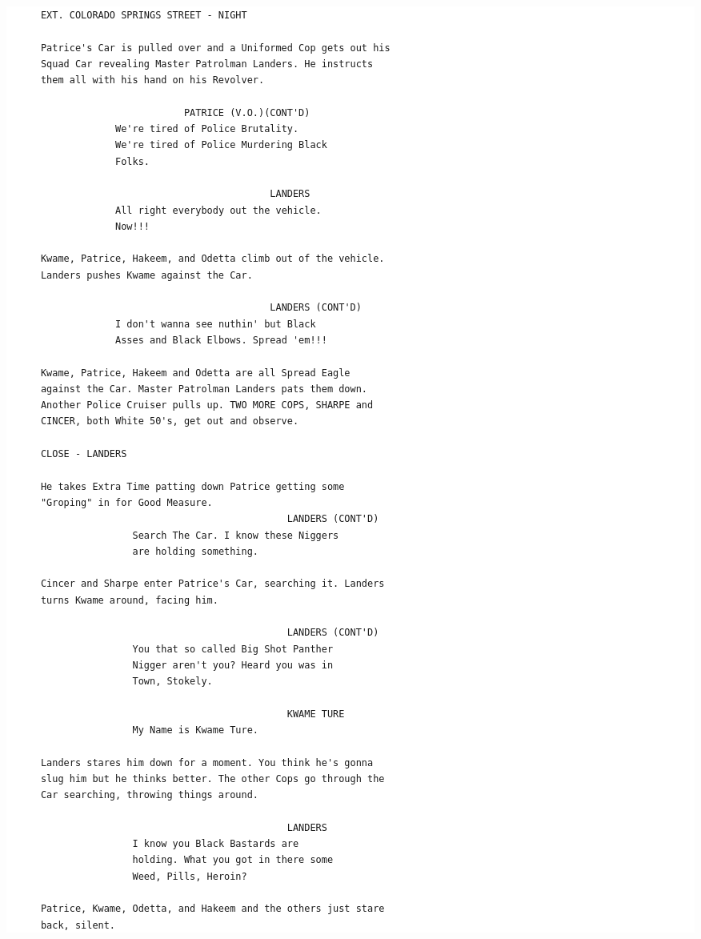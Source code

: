           EXT. COLORADO SPRINGS STREET - NIGHT
                         
          Patrice's Car is pulled over and a Uniformed Cop gets out his
          Squad Car revealing Master Patrolman Landers. He instructs
          them all with his hand on his Revolver.
                         
                                   PATRICE (V.O.)(CONT'D)
                       We're tired of Police Brutality.
                       We're tired of Police Murdering Black
                       Folks.
                         
                                                  LANDERS
                       All right everybody out the vehicle.
                       Now!!!
                         
          Kwame, Patrice, Hakeem, and Odetta climb out of the vehicle.
          Landers pushes Kwame against the Car.
                         
                                                  LANDERS (CONT'D)
                       I don't wanna see nuthin' but Black
                       Asses and Black Elbows. Spread 'em!!!
                         
          Kwame, Patrice, Hakeem and Odetta are all Spread Eagle
          against the Car. Master Patrolman Landers pats them down.
          Another Police Cruiser pulls up. TWO MORE COPS, SHARPE and
          CINCER, both White 50's, get out and observe.
                         
          CLOSE - LANDERS
                         
          He takes Extra Time patting down Patrice getting some
          "Groping" in for Good Measure.
                                                     LANDERS (CONT'D)
                          Search The Car. I know these Niggers
                          are holding something.
                         
          Cincer and Sharpe enter Patrice's Car, searching it. Landers
          turns Kwame around, facing him.
                         
                                                     LANDERS (CONT'D)
                          You that so called Big Shot Panther
                          Nigger aren't you? Heard you was in
                          Town, Stokely.
                         
                                                     KWAME TURE
                          My Name is Kwame Ture.
                         
          Landers stares him down for a moment. You think he's gonna
          slug him but he thinks better. The other Cops go through the
          Car searching, throwing things around.
                         
                                                     LANDERS
                          I know you Black Bastards are
                          holding. What you got in there some
                          Weed, Pills, Heroin?
                         
          Patrice, Kwame, Odetta, and Hakeem and the others just stare
          back, silent.
                         